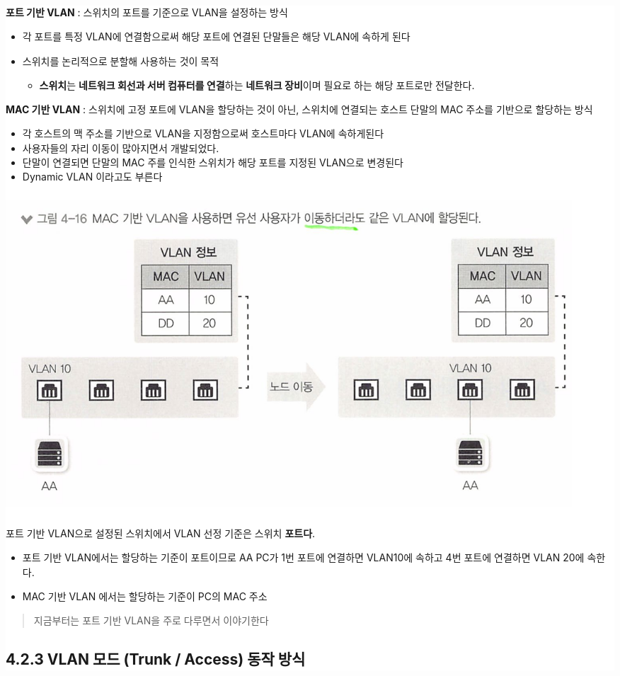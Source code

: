 **포트 기반 VLAN** :  스위치의 포트를 기준으로 VLAN을 설정하는 방식

* 각 포트를 특정 VLAN에 연결함으로써 해당 포트에 연결된 단말들은 해당 VLAN에 속하게 된다

* 스위치를 논리적으로 분할해 사용하는 것이 목적
  * **스위치**는 **네트워크 회선과 서버 컴퓨터를 연결**하는 **네트워크 장비**이며 필요로 하는 해당 포트로만 전달한다. 

**MAC 기반 VLAN** : 스위치에 고정 포트에 VLAN을 할당하는 것이 아닌, 스위치에 연결되는 호스트 단말의 MAC 주소를 기반으로 할당하는 방식

* 각 호스트의 맥 주소를 기반으로 VLAN을 지정함으로써 호스트마다 VLAN에 속하게된다
* 사용자들의 자리 이동이 많아지면서 개발되었다.
* 단말이 연결되면 단말의 MAC 주를 인식한 스위치가 해당 포트를 지정된 VLAN으로 변경된다 
* Dynamic VLAN 이라고도 부른다

<img src="./images//image-20230709004156795.png" width = 800 height =450>

포트 기반 VLAN으로 설정된 스위치에서 VLAN 선정 기준은 스위치 **포트다**.

* 포트 기반 VLAN에서는 할당하는 기준이 포트이므로 AA PC가 1번 포트에 연결하면 VLAN10에 속하고 4번 포트에 연결하면 VLAN 20에 속한다.

* MAC 기반 VLAN 에서는 할당하는 기준이 PC의 MAC 주소

> 지금부터는 포트 기반 VLAN을 주로 다루면서 이야기한다

## 4.2.3 VLAN 모드 (Trunk / Access) 동작 방식
